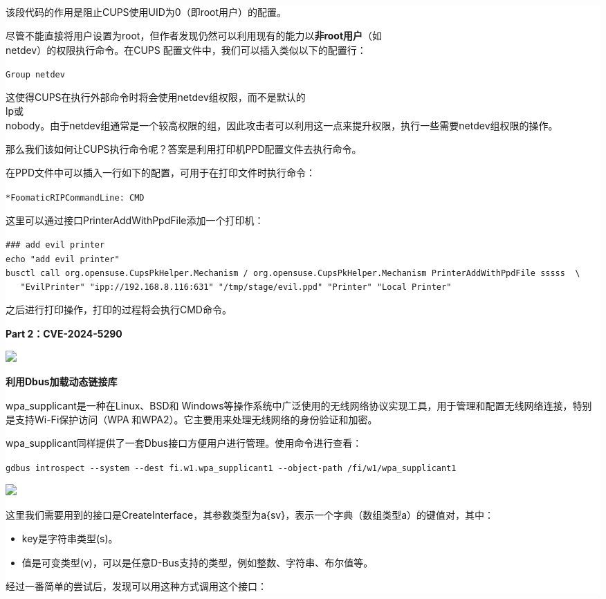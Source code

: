   
该段代码的作用是阻止CUPS使用UID为0（即root用户）的配置。  
  
尽管不能直接将用户设置为root，但作者发现仍然可以利用现有的能力以**非root用户**（如  
netdev）的权限执行命令。在CUPS 配置文件中，我们可以插入类似以下的配置行：  
  
```
Group netdev
```  
  
  
这使得CUPS在执行外部命令时将会使用netdev组权限，而不是默认的  
lp或  
nobody。由于netdev组通常是一个较高权限的组，因此攻击者可以利用这一点来提升权限，执行一些需要netdev组权限的操作。  
  
那么我们该如何让CUPS执行命令呢？答案是利用打印机PPD配置文件去执行命令。  
  
在PPD文件中可以插入一行如下的配置，可用于在打印文件时执行命令：  
  
```
*FoomaticRIPCommandLine: CMD
```  
  
  
这里可以通过接口PrinterAddWithPpdFile添加一个打印机：  
  
```
### add evil printer
echo "add evil printer"
busctl call org.opensuse.CupsPkHelper.Mechanism / org.opensuse.CupsPkHelper.Mechanism PrinterAddWithPpdFile sssss  \
   "EvilPrinter" "ipp://192.168.8.116:631" "/tmp/stage/evil.ppd" "Printer" "Local Printer"
```  
  
  
之后进行打印操作，打印的过程将会执行CMD命令。  
  
  
**Part 2：CVE-2024-5290**  
  
![](https://mmbiz.qpic.cn/mmbiz_svg/00GYaClAoOqqtuNmB7L4EHr0jFjRyyCu0TDDqtE2SfvmTYvEYJpC4yJPxpqW3fShf1EibJCOOgb5n8PCJm5gYRrIncvep5Cp0/640?wx_fmt=svg&from=appmsg "")  
  
**利用Dbus加载动态链接库**  
  
wpa_supplicant是一种在Linux、BSD和 Windows等操作系统中广泛使用的无线网络协议实现工具，用于管理和配置无线网络连接，特别是支持Wi-Fi保护访问（WPA 和WPA2）。它主要用来处理无线网络的身份验证和加密。  
  
wpa_supplicant同样提供了一套Dbus接口方便用户进行管理。使用命令进行查看：  
  
```
gdbus introspect --system --dest fi.w1.wpa_supplicant1 --object-path /fi/w1/wpa_supplicant1
```  
  
  
![](https://mmbiz.qpic.cn/sz_mmbiz_png/Pf9eicDVDMxGEzDKtVnqYIQfGdNvx3aV1Kg4GdEaZ5GjOQY433yMMER23by3icEn4DW60WKcjHW0IWhyCXQptyuw/640?wx_fmt=png&from=appmsg "")  
  
这里我们需要用到的接口是CreateInterface，其参数类型为a{sv}，表示一个字典（数组类型a）的键值对，其中：  
- key是字符串类型(s)。  
  
- 值是可变类型(v)，可以是任意D-Bus支持的类型，例如整数、字符串、布尔值等。  
  
经过一番简单的尝试后，发现可以用这种方式调用这个接口：  
  